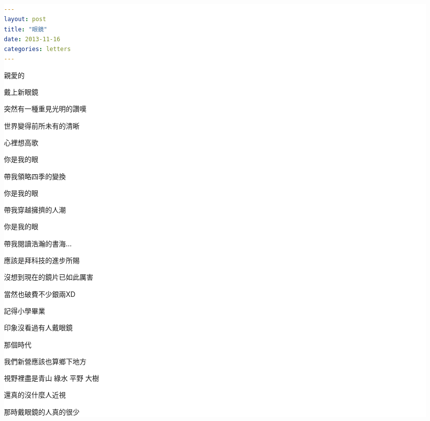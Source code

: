 ```yaml
---
layout: post
title: "眼鏡"
date: 2013-11-16
categories: letters
---
```


親愛的 

戴上新眼鏡


突然有一種重見光明的讚嘆


世界變得前所未有的清晰


心裡想高歌


你是我的眼


帶我領略四季的變換


你是我的眼 


帶我穿越擁擠的人潮


你是我的眼 


帶我閱讀浩瀚的書海…


應該是拜科技的進步所賜


沒想到現在的鏡片已如此厲害


當然也破費不少銀兩XD


記得小學畢業


印象沒看過有人戴眼鏡


那個時代


我們新營應該也算鄉下地方


視野裡盡是青山 綠水 平野 大樹


還真的沒什麼人近視


那時戴眼鏡的人真的很少
